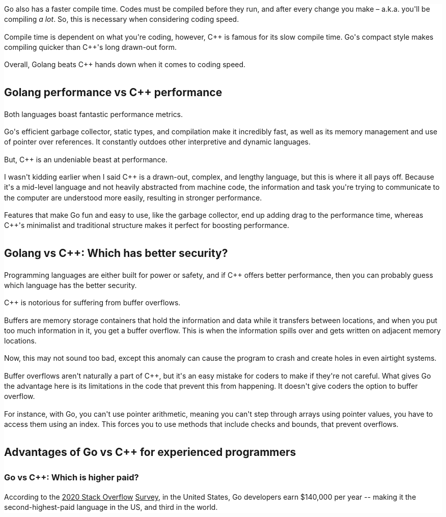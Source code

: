 Go also has a faster compile time. Codes must be compiled before they run, and after every change you make – a.k.a. you'll be compiling _a lot_. So, this is necessary when considering coding speed.

Compile time is dependent on what you're coding, however, C++ is famous for its slow compile time. Go's compact style makes compiling quicker than C++'s long drawn-out form.

Overall, Golang beats C++ hands down when it comes to coding speed.

## Golang performance vs C++ performance

Both languages boast fantastic performance metrics.

Go's efficient garbage collector, static types, and compilation make it incredibly fast, as well as its memory management and use of pointer over references. It constantly outdoes other interpretive and dynamic languages.

But, C++ is an undeniable beast at performance.

I wasn't kidding earlier when I said C++ is a drawn-out, complex, and lengthy language, but this is where it all pays off. Because it's a mid-level language and not heavily abstracted from machine code, the information and task you're trying to communicate to the computer are understood more easily, resulting in stronger performance.

Features that make Go fun and easy to use, like the garbage collector, end up adding drag to the performance time, whereas C++'s minimalist and traditional structure makes it perfect for boosting performance.

## Golang vs C++: Which has better security?

Programming languages are either built for power or safety, and if C++ offers better performance, then you can probably guess which language has the better security.

C++ is notorious for suffering from buffer overflows.

Buffers are memory storage containers that hold the information and data while it transfers between locations, and when you put too much information in it, you get a buffer overflow. This is when the information spills over and gets written on adjacent memory locations.

Now, this may not sound too bad, except this anomaly can cause the program to crash and create holes in even airtight systems.

Buffer overflows aren't naturally a part of C++, but it's an easy mistake for coders to make if they're not careful. What gives Go the advantage here is its limitations in the code that prevent this from happening. It doesn't give coders the option to buffer overflow.

For instance, with Go, you can't use pointer arithmetic, meaning you can't step through arrays using pointer values, you have to access them using an index. This forces you to use methods that include checks and bounds, that prevent overflows.

## Advantages of Go vs C++ for experienced programmers

### Go vs C++: Which is higher paid?

According to the [2020 Stack Overflow](https://insights.stackoverflow.com/survey/2020#technology-what-languages-are-associated-with-the-highest-salaries-worldwide-united-states) [Survey](https://insights.stackoverflow.com/survey/2020#technology-what-languages-are-associated-with-the-highest-salaries-worldwide-united-states), in the United States, Go developers earn $140,000 per year -- making it the second-highest-paid language in the US, and third in the world.
